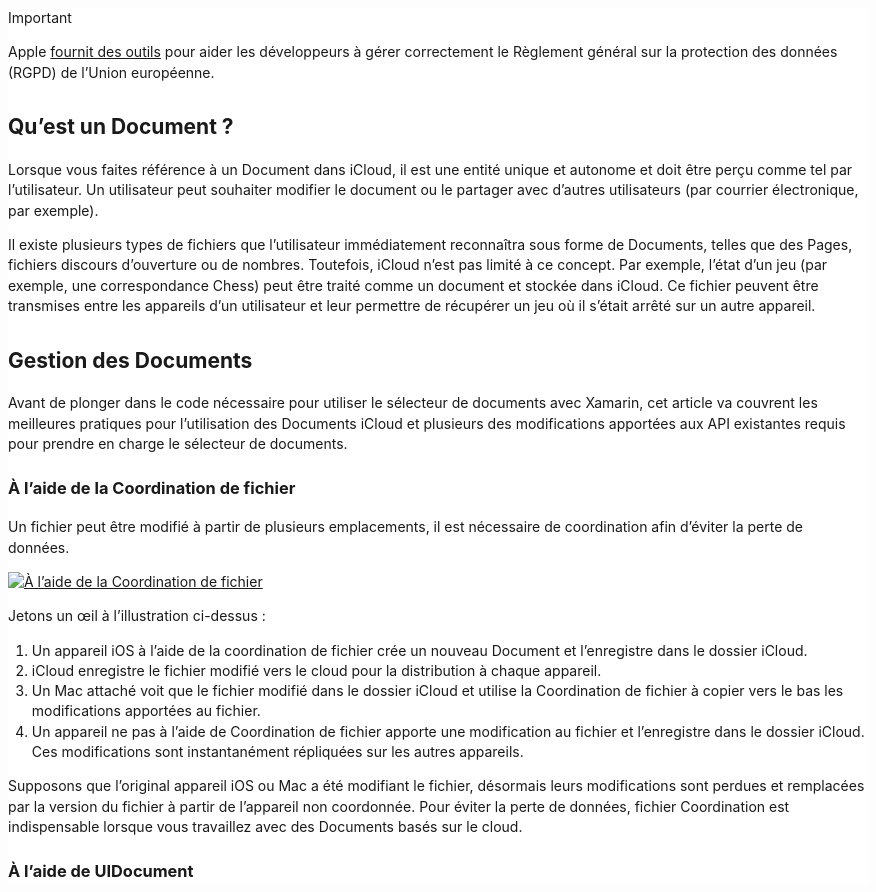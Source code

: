 > [!IMPORTANT]
> Apple [fournit des outils](https://developer.apple.com/support/allowing-users-to-manage-data/) pour aider les développeurs à gérer correctement le Règlement général sur la protection des données (RGPD) de l’Union européenne.

## <a name="what-is-a-document"></a>Qu’est un Document ?

Lorsque vous faites référence à un Document dans iCloud, il est une entité unique et autonome et doit être perçu comme tel par l’utilisateur. Un utilisateur peut souhaiter modifier le document ou le partager avec d’autres utilisateurs (par courrier électronique, par exemple).

Il existe plusieurs types de fichiers que l’utilisateur immédiatement reconnaîtra sous forme de Documents, telles que des Pages, fichiers discours d’ouverture ou de nombres. Toutefois, iCloud n’est pas limité à ce concept. Par exemple, l’état d’un jeu (par exemple, une correspondance Chess) peut être traité comme un document et stockée dans iCloud. Ce fichier peuvent être transmises entre les appareils d’un utilisateur et leur permettre de récupérer un jeu où il s’était arrêté sur un autre appareil.

## <a name="dealing-with-documents"></a>Gestion des Documents

Avant de plonger dans le code nécessaire pour utiliser le sélecteur de documents avec Xamarin, cet article va couvrent les meilleures pratiques pour l’utilisation des Documents iCloud et plusieurs des modifications apportées aux API existantes requis pour prendre en charge le sélecteur de documents.

### <a name="using-file-coordination"></a>À l’aide de la Coordination de fichier

Un fichier peut être modifié à partir de plusieurs emplacements, il est nécessaire de coordination afin d’éviter la perte de données.

 [![](document-picker-images/image1.png "À l’aide de la Coordination de fichier")](document-picker-images/image1.png#lightbox)

Jetons un œil à l’illustration ci-dessus :

1.  Un appareil iOS à l’aide de la coordination de fichier crée un nouveau Document et l’enregistre dans le dossier iCloud.
2.  iCloud enregistre le fichier modifié vers le cloud pour la distribution à chaque appareil.
3.  Un Mac attaché voit que le fichier modifié dans le dossier iCloud et utilise la Coordination de fichier à copier vers le bas les modifications apportées au fichier.
4.  Un appareil ne pas à l’aide de Coordination de fichier apporte une modification au fichier et l’enregistre dans le dossier iCloud. Ces modifications sont instantanément répliquées sur les autres appareils.

Supposons que l’original appareil iOS ou Mac a été modifiant le fichier, désormais leurs modifications sont perdues et remplacées par la version du fichier à partir de l’appareil non coordonnée. Pour éviter la perte de données, fichier Coordination est indispensable lorsque vous travaillez avec des Documents basés sur le cloud.

### <a name="using-uidocument"></a>À l’aide de UIDocument
